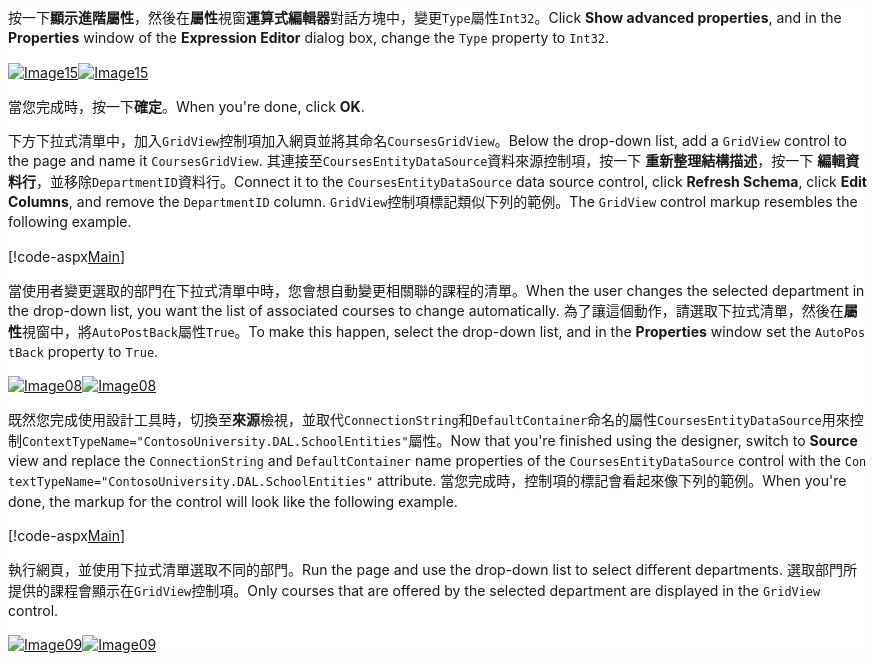 <span data-ttu-id="3f1be-155">按一下**顯示進階屬性**，然後在**屬性**視窗**運算式編輯器**對話方塊中，變更`Type`屬性`Int32`。</span><span class="sxs-lookup"><span data-stu-id="3f1be-155">Click **Show advanced properties**, and in the **Properties** window of the **Expression Editor** dialog box, change the `Type` property to `Int32`.</span></span>

<span data-ttu-id="3f1be-156">[![Image15](the-entity-framework-and-aspnet-getting-started-part-3/_static/image22.png)](the-entity-framework-and-aspnet-getting-started-part-3/_static/image21.png)</span><span class="sxs-lookup"><span data-stu-id="3f1be-156">[![Image15](the-entity-framework-and-aspnet-getting-started-part-3/_static/image22.png)](the-entity-framework-and-aspnet-getting-started-part-3/_static/image21.png)</span></span>

<span data-ttu-id="3f1be-157">當您完成時，按一下**確定**。</span><span class="sxs-lookup"><span data-stu-id="3f1be-157">When you're done, click **OK**.</span></span>

<span data-ttu-id="3f1be-158">下方下拉式清單中，加入`GridView`控制項加入網頁並將其命名`CoursesGridView`。</span><span class="sxs-lookup"><span data-stu-id="3f1be-158">Below the drop-down list, add a `GridView` control to the page and name it `CoursesGridView`.</span></span> <span data-ttu-id="3f1be-159">其連接至`CoursesEntityDataSource`資料來源控制項，按一下 **重新整理結構描述**，按一下 **編輯資料行**，並移除`DepartmentID`資料行。</span><span class="sxs-lookup"><span data-stu-id="3f1be-159">Connect it to the `CoursesEntityDataSource` data source control, click **Refresh Schema**, click **Edit Columns**, and remove the `DepartmentID` column.</span></span> <span data-ttu-id="3f1be-160">`GridView`控制項標記類似下列的範例。</span><span class="sxs-lookup"><span data-stu-id="3f1be-160">The `GridView` control markup resembles the following example.</span></span>

[!code-aspx[Main](the-entity-framework-and-aspnet-getting-started-part-3/samples/sample1.aspx)]

<span data-ttu-id="3f1be-161">當使用者變更選取的部門在下拉式清單中時，您會想自動變更相關聯的課程的清單。</span><span class="sxs-lookup"><span data-stu-id="3f1be-161">When the user changes the selected department in the drop-down list, you want the list of associated courses to change automatically.</span></span> <span data-ttu-id="3f1be-162">為了讓這個動作，請選取下拉式清單，然後在**屬性**視窗中，將`AutoPostBack`屬性`True`。</span><span class="sxs-lookup"><span data-stu-id="3f1be-162">To make this happen, select the drop-down list, and in the **Properties** window set the `AutoPostBack` property to `True`.</span></span>

<span data-ttu-id="3f1be-163">[![Image08](the-entity-framework-and-aspnet-getting-started-part-3/_static/image24.png)](the-entity-framework-and-aspnet-getting-started-part-3/_static/image23.png)</span><span class="sxs-lookup"><span data-stu-id="3f1be-163">[![Image08](the-entity-framework-and-aspnet-getting-started-part-3/_static/image24.png)](the-entity-framework-and-aspnet-getting-started-part-3/_static/image23.png)</span></span>

<span data-ttu-id="3f1be-164">既然您完成使用設計工具時，切換至**來源**檢視，並取代`ConnectionString`和`DefaultContainer`命名的屬性`CoursesEntityDataSource`用來控制`ContextTypeName="ContosoUniversity.DAL.SchoolEntities"`屬性。</span><span class="sxs-lookup"><span data-stu-id="3f1be-164">Now that you're finished using the designer, switch to **Source** view and replace the `ConnectionString` and `DefaultContainer` name properties of the `CoursesEntityDataSource` control with the `ContextTypeName="ContosoUniversity.DAL.SchoolEntities"` attribute.</span></span> <span data-ttu-id="3f1be-165">當您完成時，控制項的標記會看起來像下列的範例。</span><span class="sxs-lookup"><span data-stu-id="3f1be-165">When you're done, the markup for the control will look like the following example.</span></span>

[!code-aspx[Main](the-entity-framework-and-aspnet-getting-started-part-3/samples/sample2.aspx)]

<span data-ttu-id="3f1be-166">執行網頁，並使用下拉式清單選取不同的部門。</span><span class="sxs-lookup"><span data-stu-id="3f1be-166">Run the page and use the drop-down list to select different departments.</span></span> <span data-ttu-id="3f1be-167">選取部門所提供的課程會顯示在`GridView`控制項。</span><span class="sxs-lookup"><span data-stu-id="3f1be-167">Only courses that are offered by the selected department are displayed in the `GridView` control.</span></span>

<span data-ttu-id="3f1be-168">[![Image09](the-entity-framework-and-aspnet-getting-started-part-3/_static/image26.png)](the-entity-framework-and-aspnet-getting-started-part-3/_static/image25.png)</span><span class="sxs-lookup"><span data-stu-id="3f1be-168">[![Image09](the-entity-framework-and-aspnet-getting-started-part-3/_static/image26.png)](the-entity-framework-and-aspnet-getting-started-part-3/_static/image25.png)</span></span>
